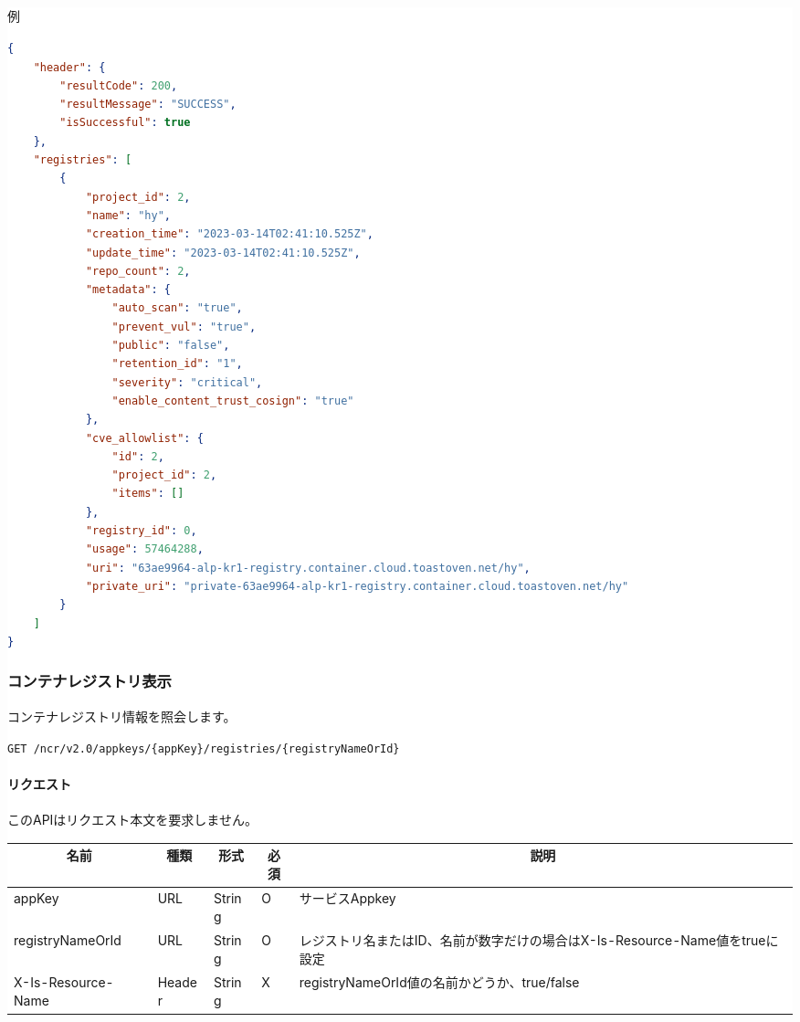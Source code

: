 例

```json
{
    "header": {
        "resultCode": 200,
        "resultMessage": "SUCCESS",
        "isSuccessful": true
    },
    "registries": [
        {
            "project_id": 2,
            "name": "hy",
            "creation_time": "2023-03-14T02:41:10.525Z",
            "update_time": "2023-03-14T02:41:10.525Z",
            "repo_count": 2,
            "metadata": {
                "auto_scan": "true",
                "prevent_vul": "true",
                "public": "false",
                "retention_id": "1",
                "severity": "critical",
                "enable_content_trust_cosign": "true"
            },
            "cve_allowlist": {
                "id": 2,
                "project_id": 2,
                "items": []
            },
            "registry_id": 0,
            "usage": 57464288,
            "uri": "63ae9964-alp-kr1-registry.container.cloud.toastoven.net/hy",
            "private_uri": "private-63ae9964-alp-kr1-registry.container.cloud.toastoven.net/hy"
        }
    ]
}
```

### コンテナレジストリ表示

コンテナレジストリ情報を照会します。

```
GET /ncr/v2.0/appkeys/{appKey}/registries/{registryNameOrId}
```

#### リクエスト

このAPIはリクエスト本文を要求しません。

| 名前 | 種類 | 形式 | 必須 | 説明 |
| --- | --- | --- | --- | --- |
| appKey | URL | String | O | サービスAppkey |
| registryNameOrId | URL | String | O | レジストリ名またはID、名前が数字だけの場合はX-Is-Resource-Name値をtrueに設定 |
| X-Is-Resource-Name | Header | String | X | registryNameOrId値の名前かどうか、true/false |
